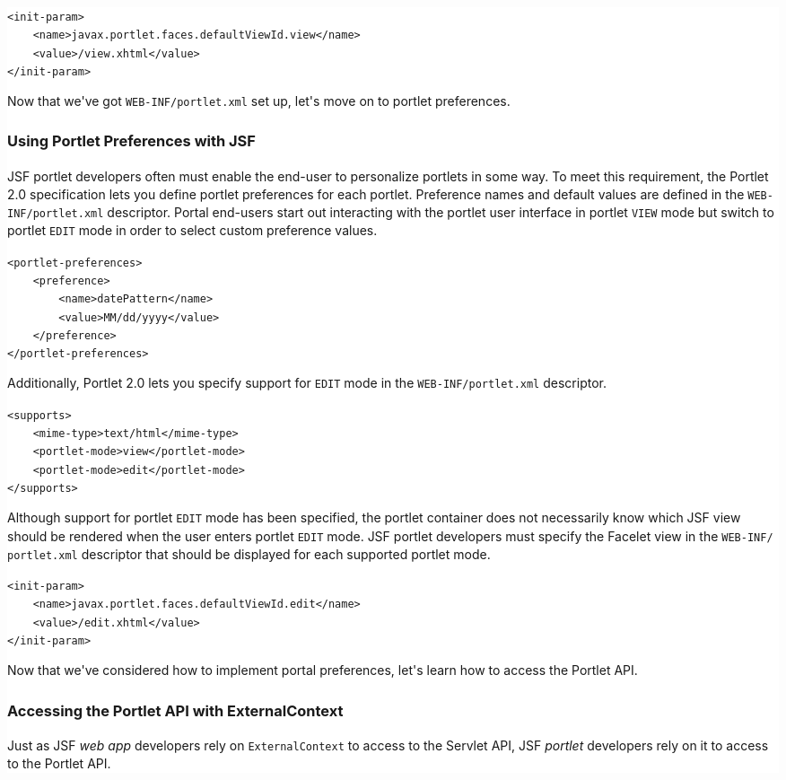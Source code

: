     <init-param>
        <name>javax.portlet.faces.defaultViewId.view</name>
        <value>/view.xhtml</value>
    </init-param>

Now that we've got `WEB-INF/portlet.xml` set up, let's move on to portlet
preferences. 

### Using Portlet Preferences with JSF [](id=use-portletpreferences-with-jsf-liferay-portal-6-2-dev-guide-04-en)

JSF portlet developers often must enable the end-user to personalize portlets
in some way. To meet this requirement, the Portlet 2.0 specification lets you
define portlet preferences for each portlet. Preference names and default values
are defined in the `WEB-INF/portlet.xml` descriptor. Portal end-users start
out interacting with the portlet user interface in portlet `VIEW` mode but
switch to portlet `EDIT` mode in order to select custom preference values. 

    <portlet-preferences>
        <preference>
            <name>datePattern</name>
            <value>MM/dd/yyyy</value>
        </preference>
    </portlet-preferences>

Additionally, Portlet 2.0 lets you specify support for `EDIT` mode in the
`WEB-INF/portlet.xml` descriptor. 

    <supports>
        <mime-type>text/html</mime-type>
        <portlet-mode>view</portlet-mode>
        <portlet-mode>edit</portlet-mode>
    </supports>

Although support for portlet `EDIT` mode has been specified, the portlet
container does not necessarily know which JSF view should be rendered when the
user enters portlet `EDIT` mode. JSF portlet developers must specify the
Facelet view in the `WEB-INF/portlet.xml` descriptor that should be displayed
for each supported portlet mode. 

    <init-param>
        <name>javax.portlet.faces.defaultViewId.edit</name>
        <value>/edit.xhtml</value>
    </init-param>



Now that we've considered how to implement portal preferences, let's learn how
to access the Portlet API. 

### Accessing the Portlet API with ExternalContext [](id=access-portlet-api-with-externalcontext-liferay-portal-6-2-dev-guide-en)

Just as JSF *web app* developers rely on `ExternalContext` to access to the
Servlet API, JSF *portlet* developers rely on it to access to the Portlet API. 
